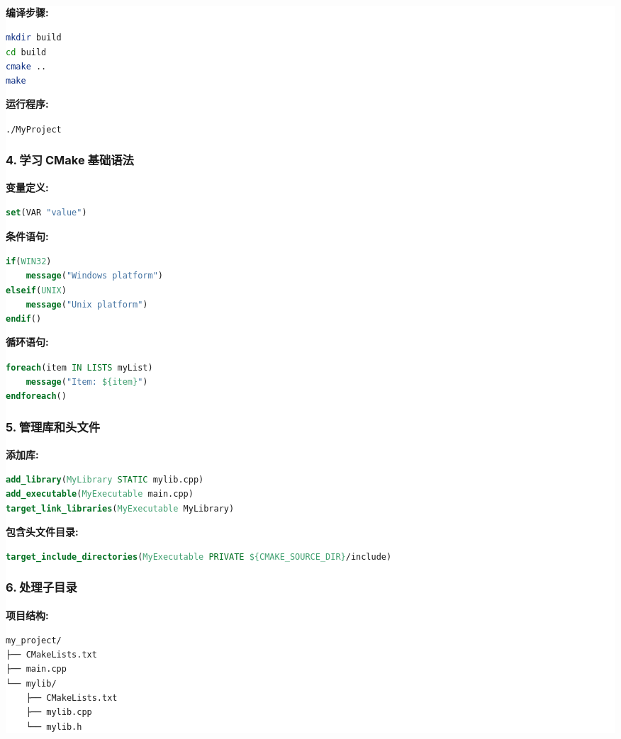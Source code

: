**编译步骤:**
```bash
mkdir build
cd build
cmake ..
make
```

**运行程序:**
```bash
./MyProject
```

### 4. 学习 CMake 基础语法

**变量定义:**
```cmake
set(VAR "value")
```

**条件语句:**
```cmake
if(WIN32)
    message("Windows platform")
elseif(UNIX)
    message("Unix platform")
endif()
```

**循环语句:**
```cmake
foreach(item IN LISTS myList)
    message("Item: ${item}")
endforeach()
```

### 5. 管理库和头文件

**添加库:**
```cmake
add_library(MyLibrary STATIC mylib.cpp)
add_executable(MyExecutable main.cpp)
target_link_libraries(MyExecutable MyLibrary)
```

**包含头文件目录:**
```cmake
target_include_directories(MyExecutable PRIVATE ${CMAKE_SOURCE_DIR}/include)
```

### 6. 处理子目录

**项目结构:**
```
my_project/
├── CMakeLists.txt
├── main.cpp
└── mylib/
    ├── CMakeLists.txt
    ├── mylib.cpp
    └── mylib.h
```
